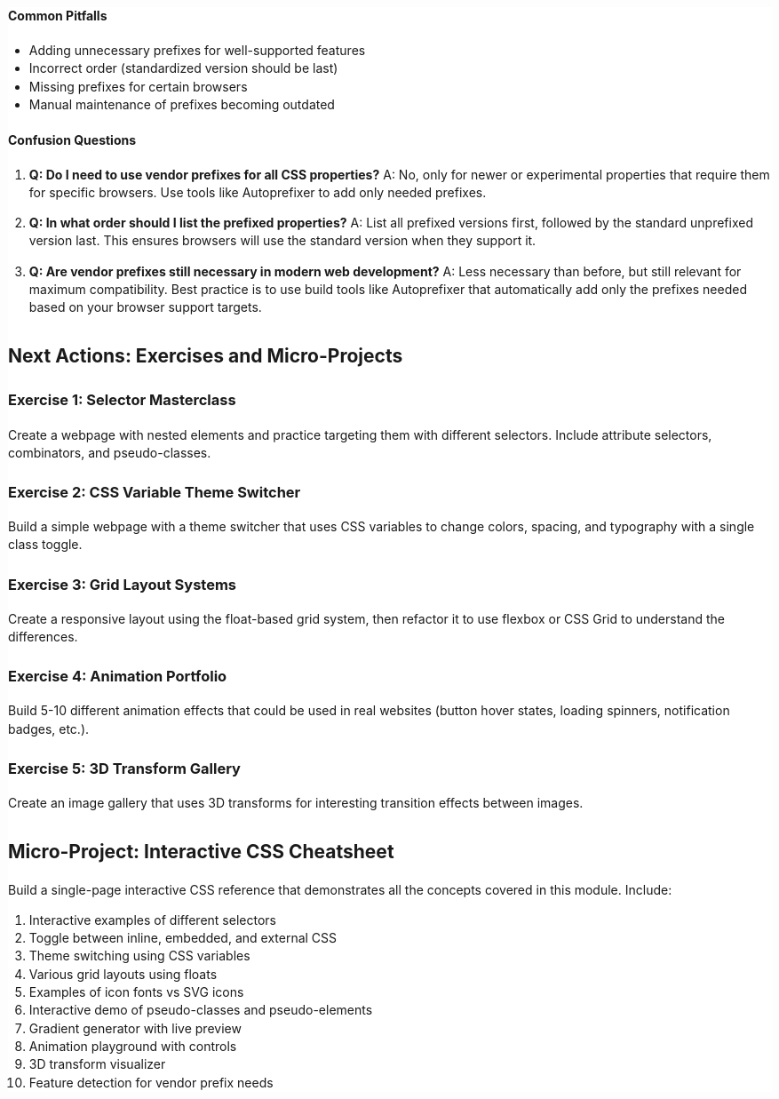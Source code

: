 #### Common Pitfalls
- Adding unnecessary prefixes for well-supported features
- Incorrect order (standardized version should be last)
- Missing prefixes for certain browsers
- Manual maintenance of prefixes becoming outdated

#### Confusion Questions
1. **Q: Do I need to use vendor prefixes for all CSS properties?**
   A: No, only for newer or experimental properties that require them for specific browsers. Use tools like Autoprefixer to add only needed prefixes.

2. **Q: In what order should I list the prefixed properties?**
   A: List all prefixed versions first, followed by the standard unprefixed version last. This ensures browsers will use the standard version when they support it.

3. **Q: Are vendor prefixes still necessary in modern web development?**
   A: Less necessary than before, but still relevant for maximum compatibility. Best practice is to use build tools like Autoprefixer that automatically add only the prefixes needed based on your browser support targets.

## Next Actions: Exercises and Micro-Projects

### Exercise 1: Selector Masterclass
Create a webpage with nested elements and practice targeting them with different selectors. Include attribute selectors, combinators, and pseudo-classes.

### Exercise 2: CSS Variable Theme Switcher
Build a simple webpage with a theme switcher that uses CSS variables to change colors, spacing, and typography with a single class toggle.

### Exercise 3: Grid Layout Systems
Create a responsive layout using the float-based grid system, then refactor it to use flexbox or CSS Grid to understand the differences.

### Exercise 4: Animation Portfolio
Build 5-10 different animation effects that could be used in real websites (button hover states, loading spinners, notification badges, etc.).

### Exercise 5: 3D Transform Gallery
Create an image gallery that uses 3D transforms for interesting transition effects between images.

## Micro-Project: Interactive CSS Cheatsheet

Build a single-page interactive CSS reference that demonstrates all the concepts covered in this module. Include:

1. Interactive examples of different selectors
2. Toggle between inline, embedded, and external CSS
3. Theme switching using CSS variables
4. Various grid layouts using floats
5. Examples of icon fonts vs SVG icons
6. Interactive demo of pseudo-classes and pseudo-elements
7. Gradient generator with live preview
8. Animation playground with controls
9. 3D transform visualizer
10. Feature detection for vendor prefix needs
